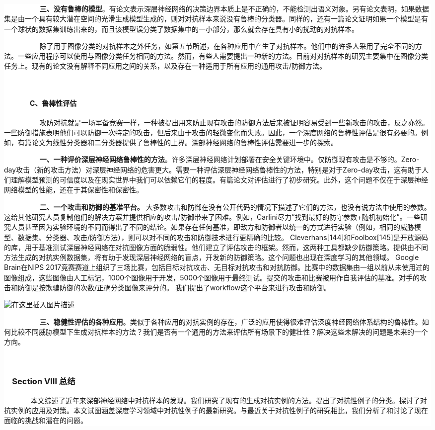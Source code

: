  &emsp;  &emsp;    &emsp;   &emsp; **三、没有鲁棒的模型**。有论文表示深层神经网络的决策边界本质上是不正确的，不能检测出语义对象。另有论文表明，如果数据集是由一个具有较大潜在空间的光滑生成模型生成的，则对对抗样本来说没有鲁棒的分类器。同样的，还有一篇论文证明如果一个模型是有一个球状的数据集训练出来的，而且该模型误分类了数据集中的一小部分，那么就会存在具有小的扰动的对抗样本。

 &emsp;  &emsp;    &emsp;   &emsp; 除了用于图像分类的对抗样本之外任务，如第五节所述，在各种应用中产生了对抗样本。他们中的许多人采用了完全不同的方法。一些应用程序可以使用与图像分类任务相同的方法。然而，有些人需要提出一种新的方法。目前对对抗样本的研究主要集中在图像分类任务上。现有的论文没有解释不同应用之间的关系，以及存在一种适用于所有应用的通用攻击/防御方法。

<br>

#### &emsp;  &emsp;   &emsp; C、鲁棒性评估

 &emsp;  &emsp;    &emsp;   &emsp; 攻防对抗就是一场军备竞赛一样，一种被提出用来防止现有攻击的防御方法后来被证明容易受到一些新攻击的攻击，反之亦然。一些防御措施表明他们可以防御一次特定的攻击，但后来由于攻击的轻微变化而失败。因此，一个深度网络的鲁棒性评估是很有必要的。例如，有篇论文为线性分类器和二分类器提供了鲁棒性的上界。深部神经网络的鲁棒性评估需要进一步的探索。

 &emsp;  &emsp;    &emsp;   &emsp; **一、一种评价深层神经网络鲁棒性的方法**。许多深层神经网络计划部署在安全关键环境中。仅防御现有攻击是不够的。Zero-day攻击（新的攻击方法）对深层神经网络的危害更大。需要一种评估深层神经网络鲁棒性的方法，特别是对于Zero-day攻击，这有助于人们理解模型预测的可信度以及在现实世界中我们可以依赖它们的程度。有篇论文对评估进行了初步研究。此外，这个问题不仅在于深层神经网络模型的性能，还在于其保密性和保密性。

 &emsp;  &emsp;    &emsp;   &emsp; **二、一个攻击和防御的基准平台。** 大多数攻击和防御在没有公开代码的情况下描述了它们的方法，也没有说方法中使用的参数。这给其他研究人员复制他们的解决方案并提供相应的攻击/防御带来了困难。例如，Carlini尽力“找到最好的防守参数+随机初始化”。一些研究人员甚至因为实验环境的不同而得出了不同的结论。如果存在任何基准，即敌方和防御者以统一的方式进行实验（例如，相同的威胁模型、数据集、分类器、攻击/防御方法），则可以对不同的攻击和防御技术进行更精确的比较。    Cleverhans[144]和Foolbox[145]是开放源码的库，用于基准测试深层神经网络在对抗图像方面的脆弱性。他们建立了评估攻击的框架。然而，这两种工具都缺少防御策略。提供由不同方法生成的对抗实例数据集，将有助于发现深层神经网络的盲点，开发新的防御策略。这个问题也出现在深度学习的其他领域。     Google Brain在NIPS 2017竞赛赛道上组织了三场比赛，包括目标对抗攻击、无目标对抗攻击和对抗防御。比赛中的数据集由一组以前从未使用过的图像组成，这些图像由人工标记，1000个图像用于开发，5000个图像用于最终测试。提交的攻击和比赛被用作自我评估的基准。对手的攻击和防御是按欺骗防御的次数/正确分类图像来评分的。    我们提出了workflow这个平台来进行攻击和防御。

 ![在这里插入图片描述](https://img-blog.csdnimg.cn/20200220143839951.png?x-oss-process=image/watermark,type_ZmFuZ3poZW5naGVpdGk,shadow_10,text_aHR0cHM6Ly9ibG9nLmNzZG4ubmV0L1N0YXJkdXN0WXU=,size_16,color_FFFFFF,t_70)

 &emsp;  &emsp;    &emsp;   &emsp; **三、稳健性评估的各种应用**。类似于各种应用的对抗实例的存在，广泛的应用使得很难评估深度神经网络体系结构的鲁棒性。如何比较不同威胁模型下生成对抗样本的方法？我们是否有一个通用的方法来评估所有场景下的健壮性？解决这些未解决的问题是未来的一个方向。

<br>

### &emsp;Section Ⅷ 总结

 &emsp;  &emsp;   &emsp; 本文综述了近年来深部神经网络中对抗样本的发现。我们研究了现有的生成对抗实例的方法。提出了对抗性例子的分类。探讨了对抗实例的应用及对策。本文试图涵盖深度学习领域中对抗性例子的最新研究。与最近关于对抗性例子的研究相比，我们分析了和讨论了现在面临的挑战和潜在的问题。
